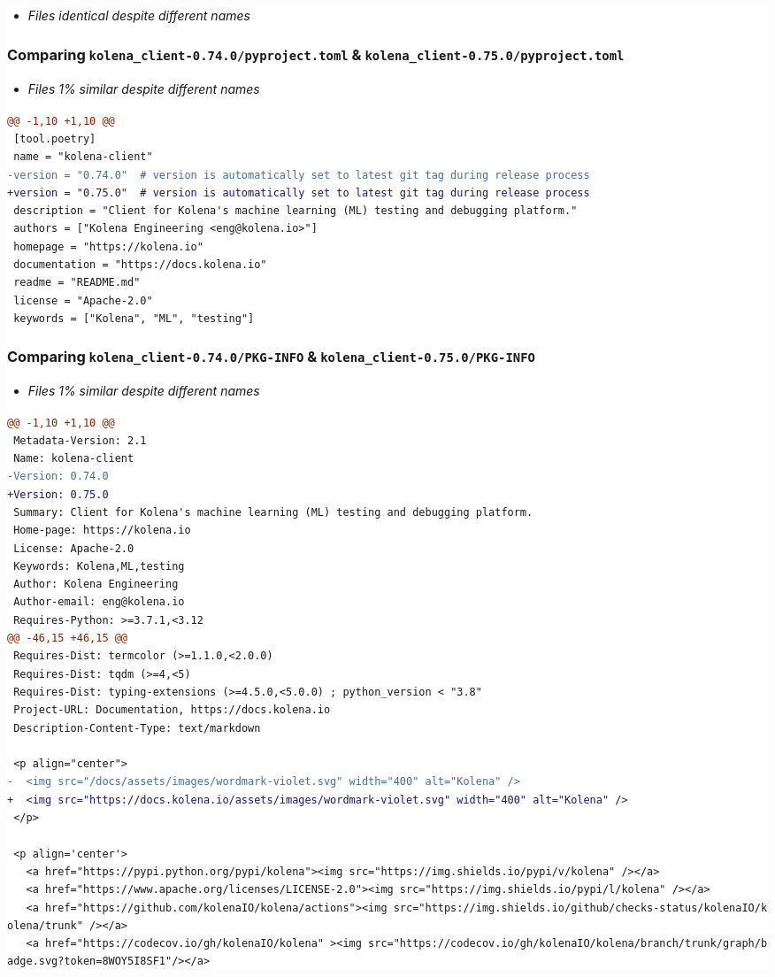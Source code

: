  * *Files identical despite different names*

### Comparing `kolena_client-0.74.0/pyproject.toml` & `kolena_client-0.75.0/pyproject.toml`

 * *Files 1% similar despite different names*

```diff
@@ -1,10 +1,10 @@
 [tool.poetry]
 name = "kolena-client"
-version = "0.74.0"  # version is automatically set to latest git tag during release process
+version = "0.75.0"  # version is automatically set to latest git tag during release process
 description = "Client for Kolena's machine learning (ML) testing and debugging platform."
 authors = ["Kolena Engineering <eng@kolena.io>"]
 homepage = "https://kolena.io"
 documentation = "https://docs.kolena.io"
 readme = "README.md"
 license = "Apache-2.0"
 keywords = ["Kolena", "ML", "testing"]
```

### Comparing `kolena_client-0.74.0/PKG-INFO` & `kolena_client-0.75.0/PKG-INFO`

 * *Files 1% similar despite different names*

```diff
@@ -1,10 +1,10 @@
 Metadata-Version: 2.1
 Name: kolena-client
-Version: 0.74.0
+Version: 0.75.0
 Summary: Client for Kolena's machine learning (ML) testing and debugging platform.
 Home-page: https://kolena.io
 License: Apache-2.0
 Keywords: Kolena,ML,testing
 Author: Kolena Engineering
 Author-email: eng@kolena.io
 Requires-Python: >=3.7.1,<3.12
@@ -46,15 +46,15 @@
 Requires-Dist: termcolor (>=1.1.0,<2.0.0)
 Requires-Dist: tqdm (>=4,<5)
 Requires-Dist: typing-extensions (>=4.5.0,<5.0.0) ; python_version < "3.8"
 Project-URL: Documentation, https://docs.kolena.io
 Description-Content-Type: text/markdown
 
 <p align="center">
-  <img src="/docs/assets/images/wordmark-violet.svg" width="400" alt="Kolena" />
+  <img src="https://docs.kolena.io/assets/images/wordmark-violet.svg" width="400" alt="Kolena" />
 </p>
 
 <p align='center'>
   <a href="https://pypi.python.org/pypi/kolena"><img src="https://img.shields.io/pypi/v/kolena" /></a>
   <a href="https://www.apache.org/licenses/LICENSE-2.0"><img src="https://img.shields.io/pypi/l/kolena" /></a>
   <a href="https://github.com/kolenaIO/kolena/actions"><img src="https://img.shields.io/github/checks-status/kolenaIO/kolena/trunk" /></a>
   <a href="https://codecov.io/gh/kolenaIO/kolena" ><img src="https://codecov.io/gh/kolenaIO/kolena/branch/trunk/graph/badge.svg?token=8WOY5I8SF1"/></a>
```
